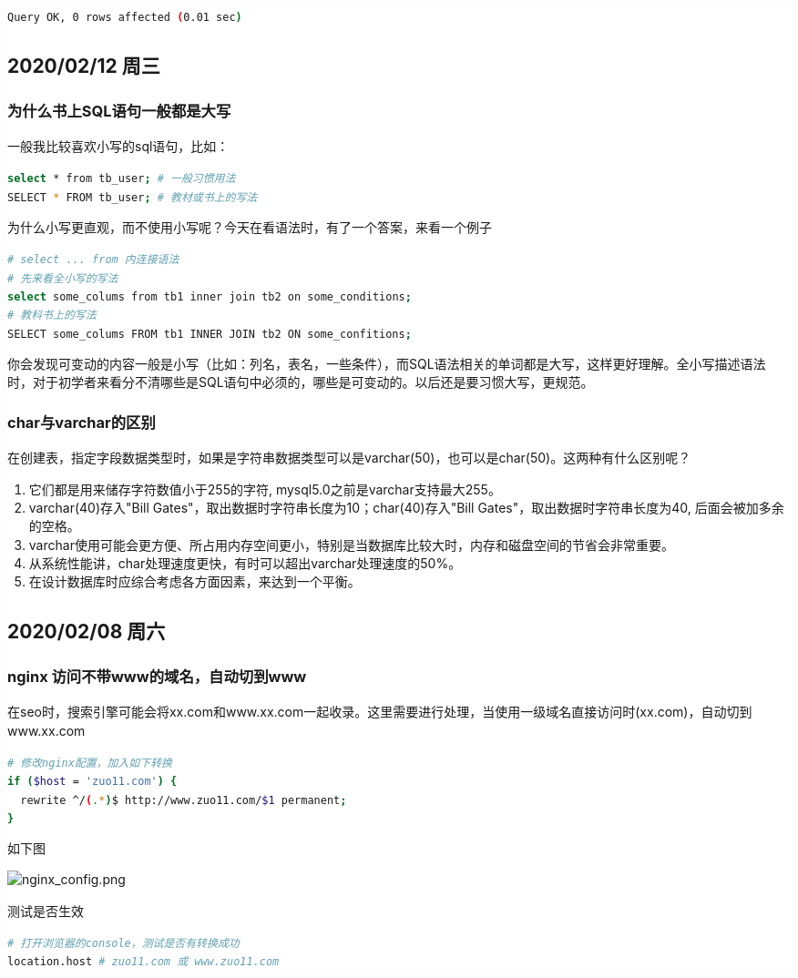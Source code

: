 ```bash
Query OK, 0 rows affected (0.01 sec)
```

## 2020/02/12 周三
### 为什么书上SQL语句一般都是大写
一般我比较喜欢小写的sql语句，比如：
```bash
select * from tb_user; # 一般习惯用法
SELECT * FROM tb_user; # 教材或书上的写法
```
为什么小写更直观，而不使用小写呢？今天在看语法时，有了一个答案，来看一个例子
```bash
# select ... from 内连接语法
# 先来看全小写的写法
select some_colums from tb1 inner join tb2 on some_conditions;
# 教科书上的写法
SELECT some_colums FROM tb1 INNER JOIN tb2 ON some_confitions;
```
你会发现可变动的内容一般是小写（比如：列名，表名，一些条件），而SQL语法相关的单词都是大写，这样更好理解。全小写描述语法时，对于初学者来看分不清哪些是SQL语句中必须的，哪些是可变动的。以后还是要习惯大写，更规范。

### char与varchar的区别
在创建表，指定字段数据类型时，如果是字符串数据类型可以是varchar(50)，也可以是char(50)。这两种有什么区别呢？

1. 它们都是用来储存字符数值小于255的字符, mysql5.0之前是varchar支持最大255。
2. varchar(40)存入"Bill Gates"，取出数据时字符串长度为10；char(40)存入"Bill Gates"，取出数据时字符串长度为40, 后面会被加多余的空格。
3. varchar使用可能会更方便、所占用内存空间更小，特别是当数据库比较大时，内存和磁盘空间的节省会非常重要。
4. 从系统性能讲，char处理速度更快，有时可以超出varchar处理速度的50%。
5. 在设计数据库时应综合考虑各方面因素，来达到一个平衡。

## 2020/02/08 周六
### nginx 访问不带www的域名，自动切到www
在seo时，搜索引擎可能会将xx.com和www.xx.com一起收录。这里需要进行处理，当使用一级域名直接访问时(xx.com)，自动切到www.xx.com
```bash
# 修改nginx配置，加入如下转换
if ($host = 'zuo11.com') {
  rewrite ^/(.*)$ http://www.zuo11.com/$1 permanent;
}
```
如下图

![nginx_config.png](/images/daily/nginx_config.png)


测试是否生效
```bash
# 打开浏览器的console，测试是否有转换成功
location.host # zuo11.com 或 www.zuo11.com
```

